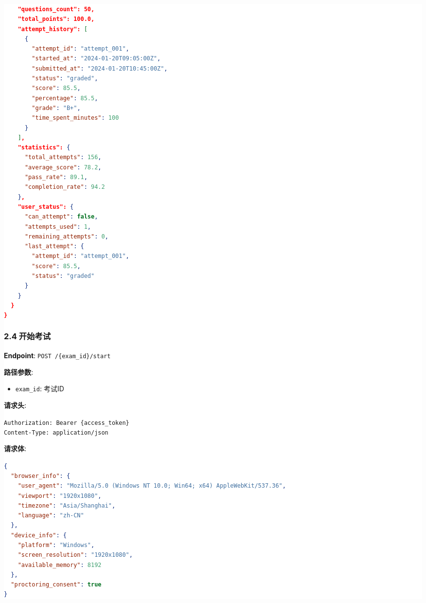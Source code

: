 ```json
    "questions_count": 50,
    "total_points": 100.0,
    "attempt_history": [
      {
        "attempt_id": "attempt_001",
        "started_at": "2024-01-20T09:05:00Z",
        "submitted_at": "2024-01-20T10:45:00Z",
        "status": "graded",
        "score": 85.5,
        "percentage": 85.5,
        "grade": "B+",
        "time_spent_minutes": 100
      }
    ],
    "statistics": {
      "total_attempts": 156,
      "average_score": 78.2,
      "pass_rate": 89.1,
      "completion_rate": 94.2
    },
    "user_status": {
      "can_attempt": false,
      "attempts_used": 1,
      "remaining_attempts": 0,
      "last_attempt": {
        "attempt_id": "attempt_001",
        "score": 85.5,
        "status": "graded"
      }
    }
  }
}
```

### 2.4 开始考试

**Endpoint**: `POST /{exam_id}/start`

**路径参数**:
- `exam_id`: 考试ID

**请求头**:
```http
Authorization: Bearer {access_token}
Content-Type: application/json
```

**请求体**:
```json
{
  "browser_info": {
    "user_agent": "Mozilla/5.0 (Windows NT 10.0; Win64; x64) AppleWebKit/537.36",
    "viewport": "1920x1080",
    "timezone": "Asia/Shanghai",
    "language": "zh-CN"
  },
  "device_info": {
    "platform": "Windows",
    "screen_resolution": "1920x1080",
    "available_memory": 8192
  },
  "proctoring_consent": true
}
```

